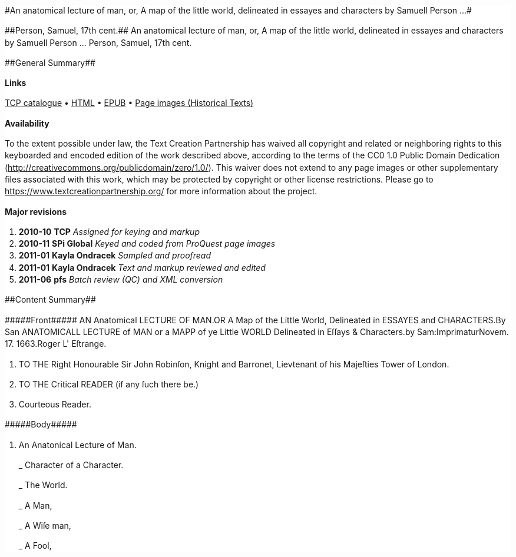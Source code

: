 #An anatomical lecture of man, or, A map of the little world, delineated in essayes and characters by Samuell Person ...#

##Person, Samuel, 17th cent.##
An anatomical lecture of man, or, A map of the little world, delineated in essayes and characters by Samuell Person ...
Person, Samuel, 17th cent.

##General Summary##

**Links**

[TCP catalogue](http://www.ota.ox.ac.uk/tcp/)  • 
[HTML](http://tei.it.ox.ac.uk/tcp/Texts-HTML/free/A54/A54477.html)  • 
[EPUB](http://tei.it.ox.ac.uk/tcp/Texts-EPUB/free/A54/A54477.epub) • 
[Page images (Historical Texts)](https://historicaltexts.jisc.ac.uk/eebo-12558915e)

**Availability**

To the extent possible under law, the Text Creation Partnership has waived all copyright and related or neighboring rights to this keyboarded and encoded edition of the work described above, according to the terms of the CC0 1.0 Public Domain Dedication (http://creativecommons.org/publicdomain/zero/1.0/). This waiver does not extend to any page images or other supplementary files associated with this work, which may be protected by copyright or other license restrictions. Please go to https://www.textcreationpartnership.org/ for more information about the project.

**Major revisions**

1. __2010-10__ __TCP__ *Assigned for keying and markup*
1. __2010-11__ __SPi Global__ *Keyed and coded from ProQuest page images*
1. __2011-01__ __Kayla Ondracek__ *Sampled and proofread*
1. __2011-01__ __Kayla Ondracek__ *Text and markup reviewed and edited*
1. __2011-06__ __pfs__ *Batch review (QC) and XML conversion*

##Content Summary##

#####Front#####
AN Anatomical LECTURE OF MAN.OR A Map of the Little World, Delineated in ESSAYES and CHARACTERS.By San ANATOMICALL LECTURE of MAN or a MAPP of ye Little WORLD Delineated in Eſſays & Characters.by Sam:ImprimaturNovem. 17. 1663.Roger L' Eſtrange.
1. TO THE Right Honourable Sir John Robinſon, Knight and Barronet, Lievtenant of his Majeſties Tower of London.

1. TO THE Critical READER (if any ſuch there be.)

1. Courteous Reader.

#####Body#####

1. An Anatonical Lecture of Man.

    _ Character of a Character.

    _ The World.

    _ A Man,

    _ A Wiſe man,

    _ A Fool,
